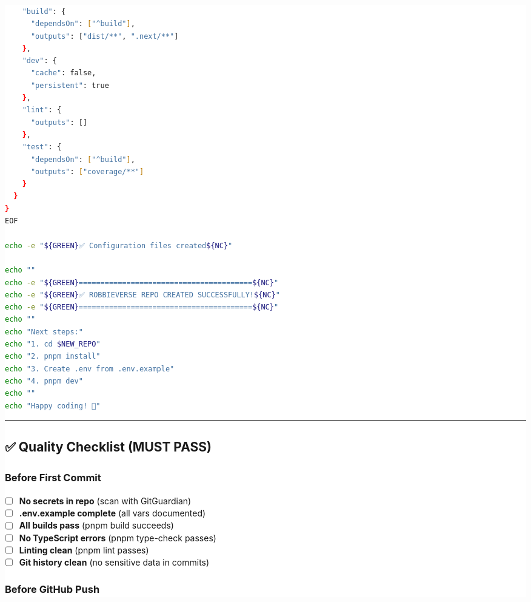 ```bash
    "build": {
      "dependsOn": ["^build"],
      "outputs": ["dist/**", ".next/**"]
    },
    "dev": {
      "cache": false,
      "persistent": true
    },
    "lint": {
      "outputs": []
    },
    "test": {
      "dependsOn": ["^build"],
      "outputs": ["coverage/**"]
    }
  }
}
EOF

echo -e "${GREEN}✅ Configuration files created${NC}"

echo ""
echo -e "${GREEN}========================================${NC}"
echo -e "${GREEN}✅ ROBBIEVERSE REPO CREATED SUCCESSFULLY!${NC}"
echo -e "${GREEN}========================================${NC}"
echo ""
echo "Next steps:"
echo "1. cd $NEW_REPO"
echo "2. pnpm install"
echo "3. Create .env from .env.example"
echo "4. pnpm dev"
echo ""
echo "Happy coding! 🚀"
```

---

## ✅ Quality Checklist (MUST PASS)

### Before First Commit

- [ ] **No secrets in repo** (scan with GitGuardian)
- [ ] **.env.example complete** (all vars documented)
- [ ] **All builds pass** (pnpm build succeeds)
- [ ] **No TypeScript errors** (pnpm type-check passes)
- [ ] **Linting clean** (pnpm lint passes)
- [ ] **Git history clean** (no sensitive data in commits)

### Before GitHub Push
